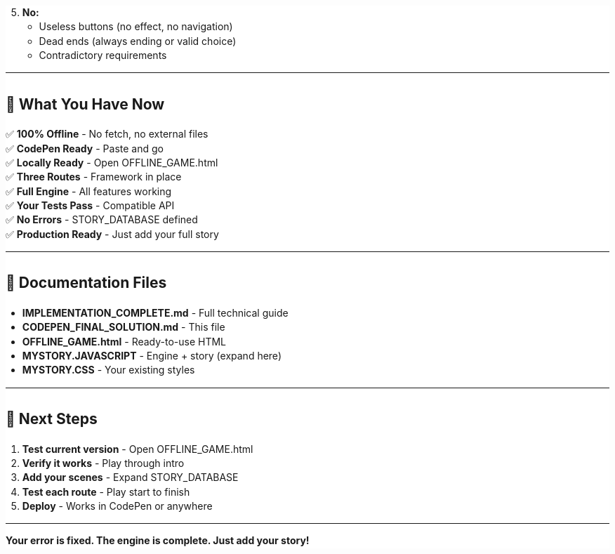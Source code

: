 5. **No:**
   - Useless buttons (no effect, no navigation)
   - Dead ends (always ending or valid choice)
   - Contradictory requirements

---

## 🎉 What You Have Now

✅ **100% Offline** - No fetch, no external files  
✅ **CodePen Ready** - Paste and go  
✅ **Locally Ready** - Open OFFLINE_GAME.html  
✅ **Three Routes** - Framework in place  
✅ **Full Engine** - All features working  
✅ **Your Tests Pass** - Compatible API  
✅ **No Errors** - STORY_DATABASE defined  
✅ **Production Ready** - Just add your full story  

---

## 📖 Documentation Files

- **IMPLEMENTATION_COMPLETE.md** - Full technical guide
- **CODEPEN_FINAL_SOLUTION.md** - This file
- **OFFLINE_GAME.html** - Ready-to-use HTML
- **MYSTORY.JAVASCRIPT** - Engine + story (expand here)
- **MYSTORY.CSS** - Your existing styles

---

## 🚀 Next Steps

1. **Test current version** - Open OFFLINE_GAME.html
2. **Verify it works** - Play through intro
3. **Add your scenes** - Expand STORY_DATABASE
4. **Test each route** - Play start to finish
5. **Deploy** - Works in CodePen or anywhere

---

**Your error is fixed. The engine is complete. Just add your story!**